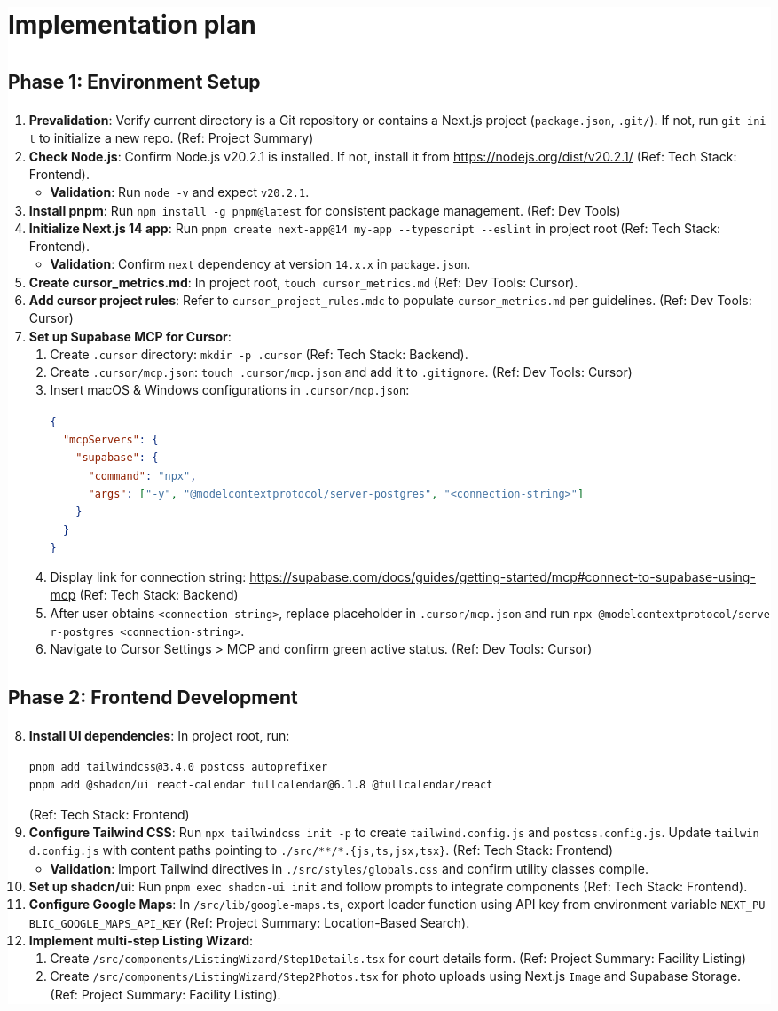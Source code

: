 # Implementation plan

## Phase 1: Environment Setup

1. **Prevalidation**: Verify current directory is a Git repository or contains a Next.js project (`package.json`, `.git/`). If not, run `git init` to initialize a new repo. (Ref: Project Summary)
2. **Check Node.js**: Confirm Node.js v20.2.1 is installed. If not, install it from https://nodejs.org/dist/v20.2.1/ (Ref: Tech Stack: Frontend).
   - **Validation**: Run `node -v` and expect `v20.2.1`.
3. **Install pnpm**: Run `npm install -g pnpm@latest` for consistent package management. (Ref: Dev Tools)
4. **Initialize Next.js 14 app**: Run `pnpm create next-app@14 my-app --typescript --eslint` in project root (Ref: Tech Stack: Frontend).
   - **Validation**: Confirm `next` dependency at version `14.x.x` in `package.json`.
5. **Create cursor_metrics.md**: In project root, `touch cursor_metrics.md` (Ref: Dev Tools: Cursor).
6. **Add cursor project rules**: Refer to `cursor_project_rules.mdc` to populate `cursor_metrics.md` per guidelines. (Ref: Dev Tools: Cursor)
7. **Set up Supabase MCP for Cursor**:
   1. Create `.cursor` directory: `mkdir -p .cursor` (Ref: Tech Stack: Backend).
   2. Create `.cursor/mcp.json`: `touch .cursor/mcp.json` and add it to `.gitignore`. (Ref: Dev Tools: Cursor)
   3. Insert macOS & Windows configurations in `.cursor/mcp.json`:
       ```json
       {
         "mcpServers": {
           "supabase": {
             "command": "npx",
             "args": ["-y", "@modelcontextprotocol/server-postgres", "<connection-string>"]
           }
         }
       }
       ```
   4. Display link for connection string: https://supabase.com/docs/guides/getting-started/mcp#connect-to-supabase-using-mcp (Ref: Tech Stack: Backend)
   5. After user obtains `<connection-string>`, replace placeholder in `.cursor/mcp.json` and run `npx @modelcontextprotocol/server-postgres <connection-string>`.
   6. Navigate to Cursor Settings > MCP and confirm green active status. (Ref: Dev Tools: Cursor)

## Phase 2: Frontend Development

8. **Install UI dependencies**: In project root, run:
    ```bash
    pnpm add tailwindcss@3.4.0 postcss autoprefixer
    pnpm add @shadcn/ui react-calendar fullcalendar@6.1.8 @fullcalendar/react
    ```
   (Ref: Tech Stack: Frontend)
9. **Configure Tailwind CSS**: Run `npx tailwindcss init -p` to create `tailwind.config.js` and `postcss.config.js`. Update `tailwind.config.js` with content paths pointing to `./src/**/*.{js,ts,jsx,tsx}`. (Ref: Tech Stack: Frontend)
   - **Validation**: Import Tailwind directives in `./src/styles/globals.css` and confirm utility classes compile.
10. **Set up shadcn/ui**: Run `pnpm exec shadcn-ui init` and follow prompts to integrate components (Ref: Tech Stack: Frontend).
11. **Configure Google Maps**: In `/src/lib/google-maps.ts`, export loader function using API key from environment variable `NEXT_PUBLIC_GOOGLE_MAPS_API_KEY` (Ref: Project Summary: Location-Based Search).
12. **Implement multi-step Listing Wizard**:
    1. Create `/src/components/ListingWizard/Step1Details.tsx` for court details form. (Ref: Project Summary: Facility Listing)
    2. Create `/src/components/ListingWizard/Step2Photos.tsx` for photo uploads using Next.js `Image` and Supabase Storage. (Ref: Project Summary: Facility Listing).
